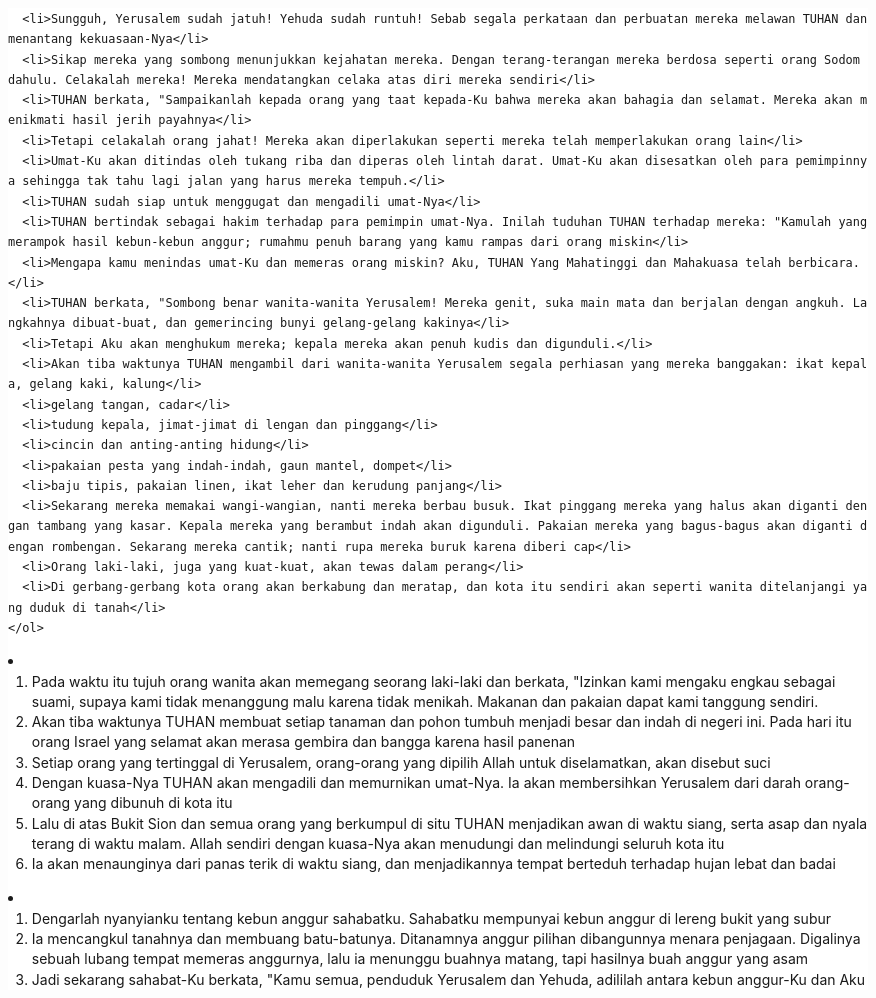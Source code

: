      <li>Sungguh, Yerusalem sudah jatuh! Yehuda sudah runtuh! Sebab segala perkataan dan perbuatan mereka melawan TUHAN dan menantang kekuasaan-Nya</li>
      <li>Sikap mereka yang sombong menunjukkan kejahatan mereka. Dengan terang-terangan mereka berdosa seperti orang Sodom dahulu. Celakalah mereka! Mereka mendatangkan celaka atas diri mereka sendiri</li>
      <li>TUHAN berkata, "Sampaikanlah kepada orang yang taat kepada-Ku bahwa mereka akan bahagia dan selamat. Mereka akan menikmati hasil jerih payahnya</li>
      <li>Tetapi celakalah orang jahat! Mereka akan diperlakukan seperti mereka telah memperlakukan orang lain</li>
      <li>Umat-Ku akan ditindas oleh tukang riba dan diperas oleh lintah darat. Umat-Ku akan disesatkan oleh para pemimpinnya sehingga tak tahu lagi jalan yang harus mereka tempuh.</li>
      <li>TUHAN sudah siap untuk menggugat dan mengadili umat-Nya</li>
      <li>TUHAN bertindak sebagai hakim terhadap para pemimpin umat-Nya. Inilah tuduhan TUHAN terhadap mereka: "Kamulah yang merampok hasil kebun-kebun anggur; rumahmu penuh barang yang kamu rampas dari orang miskin</li>
      <li>Mengapa kamu menindas umat-Ku dan memeras orang miskin? Aku, TUHAN Yang Mahatinggi dan Mahakuasa telah berbicara.</li>
      <li>TUHAN berkata, "Sombong benar wanita-wanita Yerusalem! Mereka genit, suka main mata dan berjalan dengan angkuh. Langkahnya dibuat-buat, dan gemerincing bunyi gelang-gelang kakinya</li>
      <li>Tetapi Aku akan menghukum mereka; kepala mereka akan penuh kudis dan digunduli.</li>
      <li>Akan tiba waktunya TUHAN mengambil dari wanita-wanita Yerusalem segala perhiasan yang mereka banggakan: ikat kepala, gelang kaki, kalung</li>
      <li>gelang tangan, cadar</li>
      <li>tudung kepala, jimat-jimat di lengan dan pinggang</li>
      <li>cincin dan anting-anting hidung</li>
      <li>pakaian pesta yang indah-indah, gaun mantel, dompet</li>
      <li>baju tipis, pakaian linen, ikat leher dan kerudung panjang</li>
      <li>Sekarang mereka memakai wangi-wangian, nanti mereka berbau busuk. Ikat pinggang mereka yang halus akan diganti dengan tambang yang kasar. Kepala mereka yang berambut indah akan digunduli. Pakaian mereka yang bagus-bagus akan diganti dengan rombengan. Sekarang mereka cantik; nanti rupa mereka buruk karena diberi cap</li>
      <li>Orang laki-laki, juga yang kuat-kuat, akan tewas dalam perang</li>
      <li>Di gerbang-gerbang kota orang akan berkabung dan meratap, dan kota itu sendiri akan seperti wanita ditelanjangi yang duduk di tanah</li>
    </ol>
  </li>
  <li>
    <ol>
      <li>Pada waktu itu tujuh orang wanita akan memegang seorang laki-laki dan berkata, "Izinkan kami mengaku engkau sebagai suami, supaya kami tidak menanggung malu karena tidak menikah. Makanan dan pakaian dapat kami tanggung sendiri.</li>
      <li>Akan tiba waktunya TUHAN membuat setiap tanaman dan pohon tumbuh menjadi besar dan indah di negeri ini. Pada hari itu orang Israel yang selamat akan merasa gembira dan bangga karena hasil panenan</li>
      <li>Setiap orang yang tertinggal di Yerusalem, orang-orang yang dipilih Allah untuk diselamatkan, akan disebut suci</li>
      <li>Dengan kuasa-Nya TUHAN akan mengadili dan memurnikan umat-Nya. Ia akan membersihkan Yerusalem dari darah orang-orang yang dibunuh di kota itu</li>
      <li>Lalu di atas Bukit Sion dan semua orang yang berkumpul di situ TUHAN menjadikan awan di waktu siang, serta asap dan nyala terang di waktu malam. Allah sendiri dengan kuasa-Nya akan menudungi dan melindungi seluruh kota itu</li>
      <li>Ia akan menaunginya dari panas terik di waktu siang, dan menjadikannya tempat berteduh terhadap hujan lebat dan badai</li>
    </ol>
  </li>
  <li>
    <ol>
      <li>Dengarlah nyanyianku tentang kebun anggur sahabatku. Sahabatku mempunyai kebun anggur di lereng bukit yang subur</li>
      <li>Ia mencangkul tanahnya dan membuang batu-batunya. Ditanamnya anggur pilihan dibangunnya menara penjagaan. Digalinya sebuah lubang tempat memeras anggurnya, lalu ia menunggu buahnya matang, tapi hasilnya buah anggur yang asam</li>
      <li>Jadi sekarang sahabat-Ku berkata, "Kamu semua, penduduk Yerusalem dan Yehuda, adililah antara kebun anggur-Ku dan Aku</li>